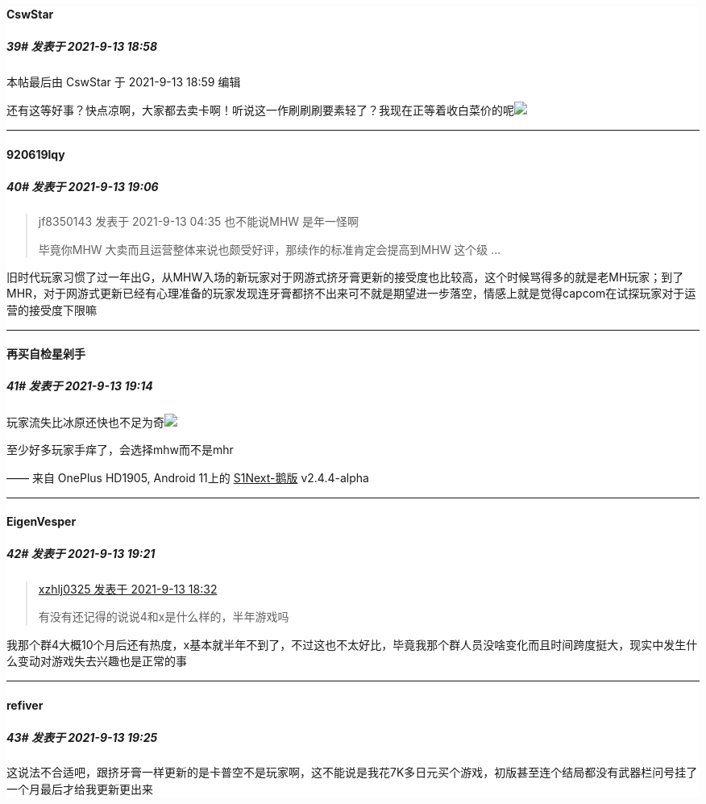####  CswStar  
##### 39#       发表于 2021-9-13 18:58


 本帖最后由 CswStar 于 2021-9-13 18:59 编辑 

还有这等好事？快点凉啊，大家都去卖卡啊！听说这一作刷刷刷要素轻了？我现在正等着收白菜价的呢<img src="https://static.saraba1st.com/image/smiley/face2017/067.png" referrerpolicy="no-referrer">


*****

####  920619lqy  
##### 40#       发表于 2021-9-13 19:06


<blockquote>jf8350143 发表于 2021-9-13 04:35
也不能说MHW 是年一怪啊


毕竟你MHW 大卖而且运营整体来说也颇受好评，那续作的标准肯定会提高到MHW 这个级 ...</blockquote>
旧时代玩家习惯了过一年出G，从MHW入场的新玩家对于网游式挤牙膏更新的接受度也比较高，这个时候骂得多的就是老MH玩家；到了MHR，对于网游式更新已经有心理准备的玩家发现连牙膏都挤不出来可不就是期望进一步落空，情感上就是觉得capcom在试探玩家对于运营的接受度下限嘛


*****

####  再买自检星剁手  
##### 41#       发表于 2021-9-13 19:14


玩家流失比冰原还快也不足为奇<img src="https://static.saraba1st.com/image/smiley/face2017/037.png" referrerpolicy="no-referrer">

至少好多玩家手痒了，会选择mhw而不是mhr

—— 来自 OnePlus HD1905, Android 11上的 [S1Next-鹅版](https://github.com/ykrank/S1-Next/releases) v2.4.4-alpha


*****

####  EigenVesper  
##### 42#       发表于 2021-9-13 19:21


<blockquote><a href="httphttps://bbs.saraba1st.com/2b/forum.php?mod=redirect&amp;goto=findpost&amp;pid=52735380&amp;ptid=2026191" target="_blank">xzhlj0325 发表于 2021-9-13 18:32</a>

有没有还记得的说说4和x是什么样的，半年游戏吗</blockquote>
我那个群4大概10个月后还有热度，x基本就半年不到了，不过这也不太好比，毕竟我那个群人员没啥变化而且时间跨度挺大，现实中发生什么变动对游戏失去兴趣也是正常的事


*****

####  refiver  
##### 43#       发表于 2021-9-13 19:25


这说法不合适吧，跟挤牙膏一样更新的是卡普空不是玩家啊，这不能说是我花7K多日元买个游戏，初版甚至连个结局都没有武器栏问号挂了一个月最后才给我更新更出来
